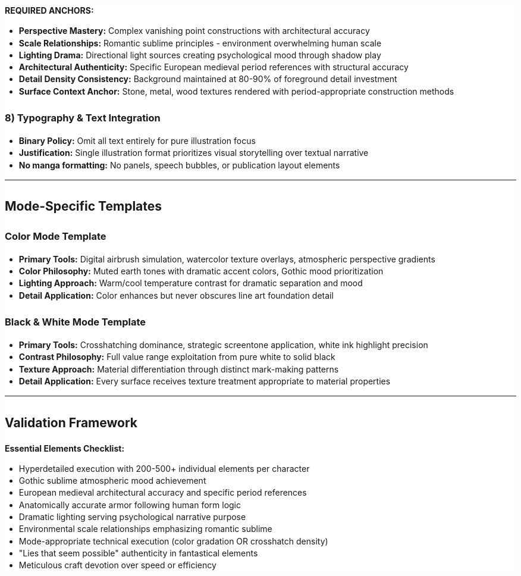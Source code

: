 **REQUIRED ANCHORS:**

- **Perspective Mastery:** Complex vanishing point constructions with architectural accuracy
- **Scale Relationships:** Romantic sublime principles - environment overwhelming human scale
- **Lighting Drama:** Directional light sources creating psychological mood through shadow play
- **Architectural Authenticity:** Specific European medieval period references with structural accuracy
- **Detail Density Consistency:** Background maintained at 80-90% of foreground detail investment
- **Surface Context Anchor:** Stone, metal, wood textures rendered with period-appropriate construction methods

### 8) Typography & Text Integration

- **Binary Policy:** Omit all text entirely for pure illustration focus
- **Justification:** Single illustration format prioritizes visual storytelling over textual narrative
- **No manga formatting:** No panels, speech bubbles, or publication layout elements

------

## Mode-Specific Templates

### Color Mode Template

- **Primary Tools:** Digital airbrush simulation, watercolor texture overlays, atmospheric perspective gradients
- **Color Philosophy:** Muted earth tones with dramatic accent colors, Gothic mood prioritization
- **Lighting Approach:** Warm/cool temperature contrast for dramatic separation and mood
- **Detail Application:** Color enhances but never obscures line art foundation detail

### Black & White Mode Template

- **Primary Tools:** Crosshatching dominance, strategic screentone application, white ink highlight precision
- **Contrast Philosophy:** Full value range exploitation from pure white to solid black
- **Texture Approach:** Material differentiation through distinct mark-making patterns
- **Detail Application:** Every surface receives texture treatment appropriate to material properties

------

## Validation Framework

**Essential Elements Checklist:**

- Hyperdetailed execution with 200-500+ individual elements per character
- Gothic sublime atmospheric mood achievement
- European medieval architectural accuracy and specific period references
- Anatomically accurate armor following human form logic
- Dramatic lighting serving psychological narrative purpose
- Environmental scale relationships emphasizing romantic sublime
- Mode-appropriate technical execution (color gradation OR crosshatch density)
- "Lies that seem possible" authenticity in fantastical elements
- Meticulous craft devotion over speed or efficiency
